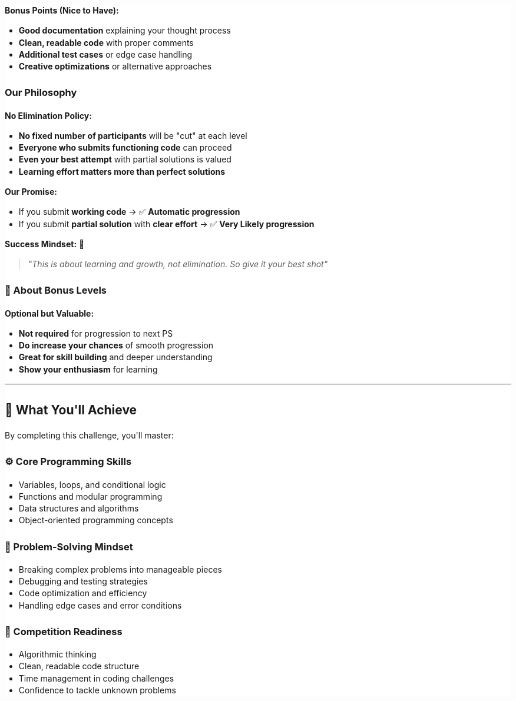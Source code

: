 **Bonus Points (Nice to Have):**
- **Good documentation** explaining your thought process
- **Clean, readable code** with proper comments
- **Additional test cases** or edge case handling
- **Creative optimizations** or alternative approaches

### **Our Philosophy**

**No Elimination Policy:** 
- **No fixed number of participants** will be "cut" at each level
- **Everyone who submits functioning code** can proceed
- **Even your best attempt** with partial solutions is valued
- **Learning effort matters more than perfect solutions**

**Our Promise:** 
- If you submit **working code** → ✅ **Automatic progression**
- If you submit **partial solution** with **clear effort** → ✅ **Very Likely progression**

**Success Mindset:** 🎯
> *"This is about learning and growth, not elimination. So give it your best shot"*


### **🎁 About Bonus Levels**

**Optional but Valuable:**
- **Not required** for progression to next PS
- **Do increase your chances** of smooth progression
- **Great for skill building** and deeper understanding
- **Show your enthusiasm** for learning

---

## 🎯 What You'll Achieve

By completing this challenge, you'll master:

### **⚙️ Core Programming Skills**
- Variables, loops, and conditional logic
- Functions and modular programming
- Data structures and algorithms
- Object-oriented programming concepts

### **🧠 Problem-Solving Mindset**
- Breaking complex problems into manageable pieces
- Debugging and testing strategies
- Code optimization and efficiency
- Handling edge cases and error conditions


### **🏁 Competition Readiness**
- Algorithmic thinking
- Clean, readable code structure
- Time management in coding challenges
- Confidence to tackle unknown problems

